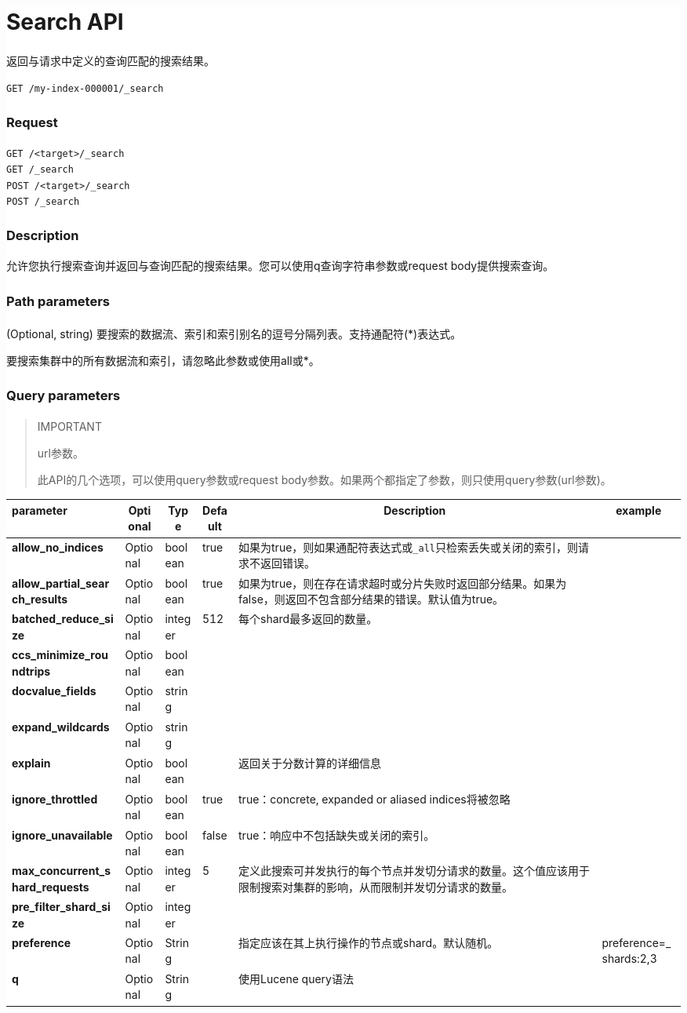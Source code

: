 # Search API

返回与请求中定义的查询匹配的搜索结果。

```
GET /my-index-000001/_search
```



###  Request

```
GET /<target>/_search
GET /_search
POST /<target>/_search
POST /_search
```



### Description

允许您执行搜索查询并返回与查询匹配的搜索结果。您可以使用q查询字符串参数或request body提供搜索查询。



### Path parameters

#### <target>

(Optional, string) 要搜索的数据流、索引和索引别名的逗号分隔列表。支持通配符(*)表达式。

要搜索集群中的所有数据流和索引，请忽略此参数或使用all或*。



### Query parameters

> IMPORTANT
>
> url参数。
>
> 此API的几个选项，可以使用query参数或request body参数。如果两个都指定了参数，则只使用query参数(url参数)。

| parameter        | Optional | Type | Default | Description | example |
| :----------- | ------------------------- | ------- | ------------ | ------------ | ------------ |
| **allow_no_indices** | Optional | boolean | true | 如果为true，则如果通配符表达式或`_all`只检索丢失或关闭的索引，则请求不返回错误。 |  |
| **allow_partial_search_results** | Optional | boolean | true | 如果为true，则在存在请求超时或分片失败时返回部分结果。如果为false，则返回不包含部分结果的错误。默认值为true。 |  |
| **batched_reduce_size** | Optional | integer | 512 | 每个shard最多返回的数量。 |  |
| **ccs_minimize_roundtrips** | Optional | boolean |  |  |  |
| **docvalue_fields** | Optional | string |  |  |  |
| **expand_wildcards** | Optional | string |  |  |  |
| **explain** | Optional | boolean |  | 返回关于分数计算的详细信息 |  |
| **ignore_throttled** | Optional | boolean | true | true：concrete, expanded or aliased indices将被忽略 |  |
| **ignore_unavailable** | Optional | boolean | false | true：响应中不包括缺失或关闭的索引。 |  |
| **max_concurrent_shard_requests** | Optional | integer | 5 | 定义此搜索可并发执行的每个节点并发切分请求的数量。这个值应该用于限制搜索对集群的影响，从而限制并发切分请求的数量。 |  |
| **pre_filter_shard_size** | Optional | integer |  |  |  |
| **preference** | Optional | String |  | 指定应该在其上执行操作的节点或shard。默认随机。 | preference=_shards:2,3 |
| **q** | Optional | String |  | 使用Lucene query语法 |  |